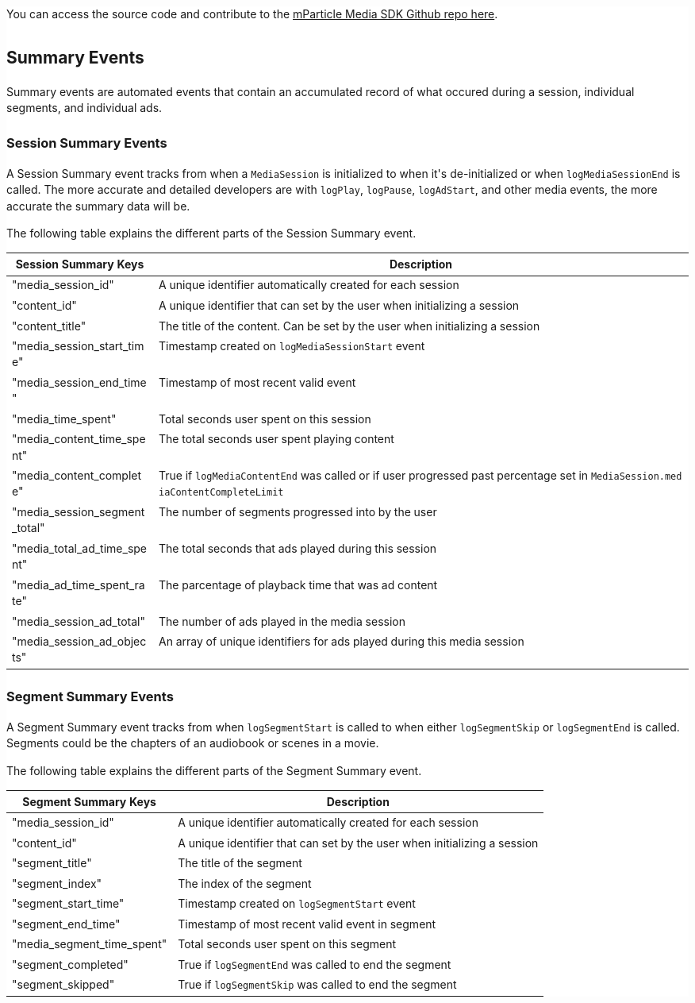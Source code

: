 You can access the source code and contribute to the [mParticle Media SDK Github repo here](https://github.com/mParticle/mparticle-android-media-sdk).

## Summary Events

Summary events are automated events that contain an accumulated record of what occured during a session, individual segments, and individual ads.

### Session Summary Events

A Session Summary event tracks from when a `MediaSession` is initialized to when it's de-initialized or when `logMediaSessionEnd` is called. The more accurate and detailed developers are with `logPlay`, `logPause`, `logAdStart`, and other media events, the more accurate the summary data will be.

The following table explains the different parts of the Session Summary event.

| Session Summary Keys | Description |
| --- | --- |
|  "media_session_id" | A unique identifier automatically created for each session |
| "content_id" | A unique identifier that can set by the user when initializing a session |
| "content_title" | The title of the content. Can be set by the user when initializing a session |
| "media_session_start_time" | Timestamp created on `logMediaSessionStart` event |
| "media_session_end_time" | Timestamp of most recent valid event |
| "media_time_spent" | Total seconds user spent on this session |
| "media_content_time_spent" | The total seconds user spent playing content |
| "media_content_complete" | True if `logMediaContentEnd` was called or if user progressed past percentage set in `MediaSession.mediaContentCompleteLimit` |
| "media_session_segment_total" | The number of segments progressed into by the user |
| "media_total_ad_time_spent" | The total seconds that ads played during this session |
| "media_ad_time_spent_rate" | The parcentage of playback time that was ad content |
| "media_session_ad_total" | The number of ads played in the media session |
| "media_session_ad_objects" | An array of unique identifiers for ads played during this media session |

### Segment Summary Events

A Segment Summary event tracks from when `logSegmentStart` is called to when either `logSegmentSkip` or `logSegmentEnd` is called. Segments could be the chapters of an audiobook or scenes in a movie.

The following table explains the different parts of the Segment Summary event.

| Segment Summary Keys | Description |
| --- | --- |
| "media_session_id" | A unique identifier automatically created for each session |
| "content_id" | A unique identifier that can set by the user when initializing a session |
| "segment_title" | The title of the segment |
| "segment_index" | The index of the segment |
| "segment_start_time" | Timestamp created on `logSegmentStart` event |
| "segment_end_time" | Timestamp of most recent valid event in segment |
| "media_segment_time_spent" | Total seconds user spent on this segment |
| "segment_completed" | True if `logSegmentEnd` was called to end the segment |
| "segment_skipped" | True if `logSegmentSkip` was called to end the segment |
